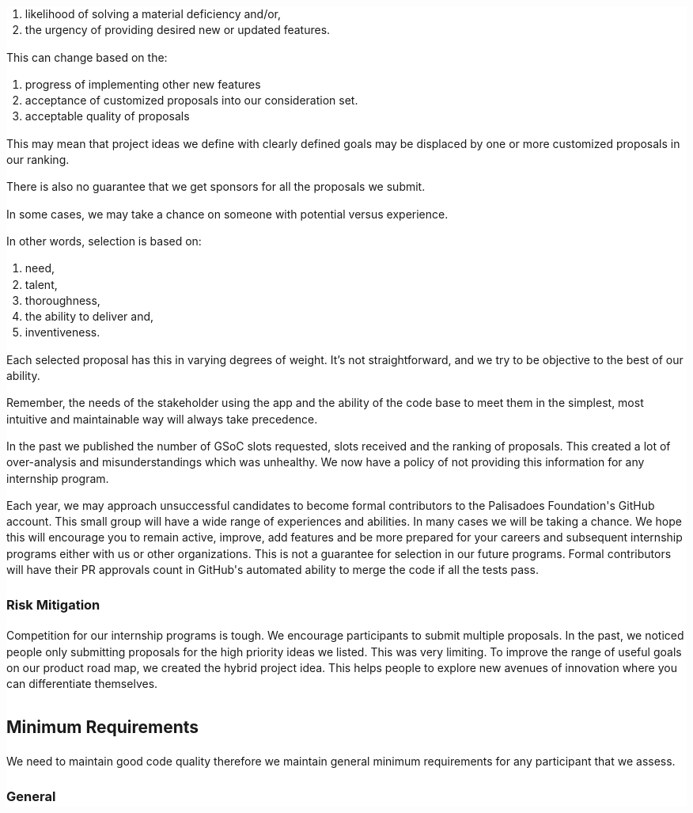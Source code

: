 1. likelihood of solving a material deficiency and/or,
1. the urgency of providing desired new or updated features.

This can change based on the:

1. progress of implementing other new features
1. acceptance of customized proposals into our consideration set.
1. acceptable quality of proposals

This may mean that project ideas we define with clearly defined goals may be displaced by one or more customized proposals in our ranking.

There is also no guarantee that we get sponsors for all the proposals we submit.

In some cases, we may take a chance on someone with potential versus experience.

In other words, selection is based on:

1. need,
2. talent,
3. thoroughness,
4. the ability to deliver and,
5. inventiveness.

Each selected proposal has this in varying degrees of weight. It’s not straightforward, and we try to be objective to the best of our ability.

Remember, the needs of the stakeholder using the app and the ability of the code base to meet them in the simplest, most intuitive and maintainable way will always take precedence.

In the past we published the number of GSoC slots requested, slots received and the ranking of proposals. This created a lot of over-analysis and misunderstandings which was unhealthy. We now have a policy of not providing this information for any internship program.

Each year, we may approach unsuccessful candidates to become formal contributors to the Palisadoes Foundation's GitHub account. This small group will have a wide range of experiences and abilities. In many cases we will be taking a chance. We hope this will encourage you to remain active, improve, add features and be more prepared for your careers and subsequent internship programs either with us or other organizations. This is not a guarantee for selection in our future programs. Formal contributors will have their PR approvals count in GitHub's automated ability to merge the code if all the tests pass.

### Risk Mitigation

Competition for our internship programs is tough. We encourage participants to submit multiple proposals. In the past, we noticed people only submitting proposals for the high priority ideas we listed. This was very limiting. To improve the range of useful goals on our product road map, we created the hybrid project idea. This helps people to explore new avenues of innovation where you can differentiate themselves.

## Minimum Requirements

We need to maintain good code quality therefore we maintain general minimum requirements for any participant that we assess.

### General
